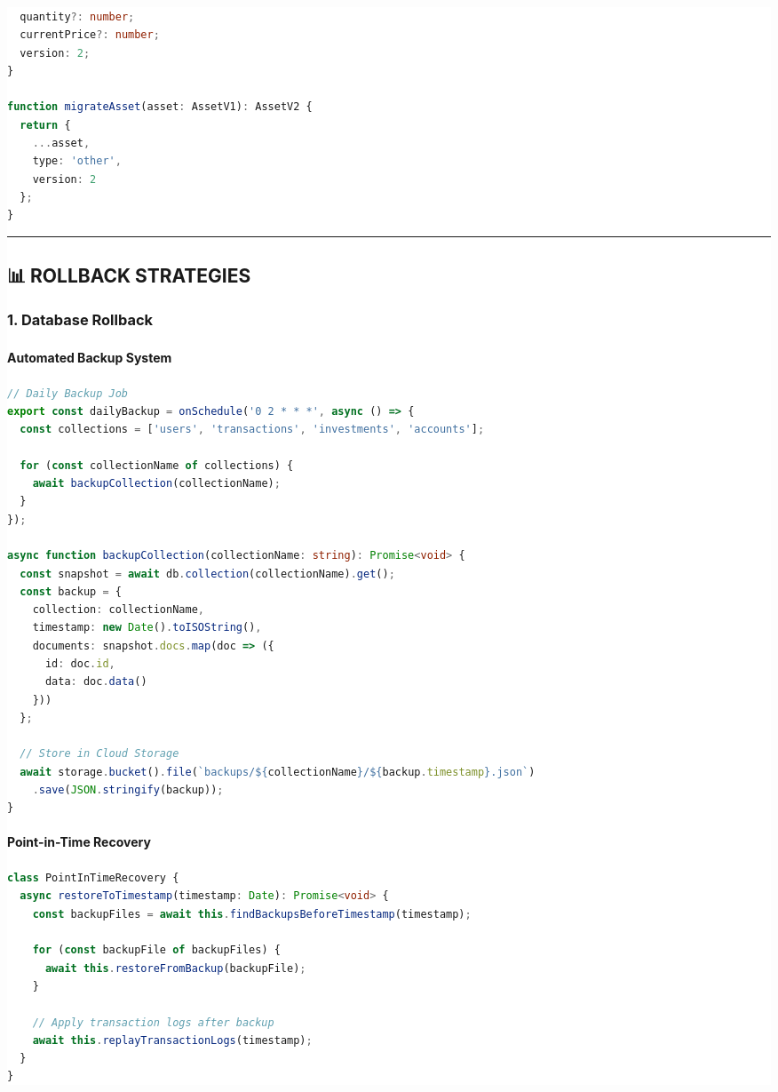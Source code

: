 ```typescript
  quantity?: number;
  currentPrice?: number;
  version: 2;
}

function migrateAsset(asset: AssetV1): AssetV2 {
  return {
    ...asset,
    type: 'other',
    version: 2
  };
}
```

---

## 📊 ROLLBACK STRATEGIES

### **1. Database Rollback**

#### **Automated Backup System**
```typescript
// Daily Backup Job
export const dailyBackup = onSchedule('0 2 * * *', async () => {
  const collections = ['users', 'transactions', 'investments', 'accounts'];
  
  for (const collectionName of collections) {
    await backupCollection(collectionName);
  }
});

async function backupCollection(collectionName: string): Promise<void> {
  const snapshot = await db.collection(collectionName).get();
  const backup = {
    collection: collectionName,
    timestamp: new Date().toISOString(),
    documents: snapshot.docs.map(doc => ({
      id: doc.id,
      data: doc.data()
    }))
  };
  
  // Store in Cloud Storage
  await storage.bucket().file(`backups/${collectionName}/${backup.timestamp}.json`)
    .save(JSON.stringify(backup));
}
```

#### **Point-in-Time Recovery**
```typescript
class PointInTimeRecovery {
  async restoreToTimestamp(timestamp: Date): Promise<void> {
    const backupFiles = await this.findBackupsBeforeTimestamp(timestamp);
    
    for (const backupFile of backupFiles) {
      await this.restoreFromBackup(backupFile);
    }
    
    // Apply transaction logs after backup
    await this.replayTransactionLogs(timestamp);
  }
}
```
